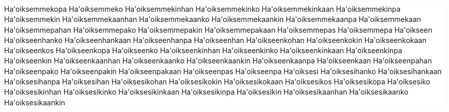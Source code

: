 Ha'oiksemmekopa
Ha'oiksemmeko
Ha'oiksemmekinhan
Ha'oiksemmekinko
Ha'oiksemmekinkaan
Ha'oiksemmekinpa
Ha'oiksemmekin
Ha'oiksemmekaanhan
Ha'oiksemmekaanko
Ha'oiksemmekaankin
Ha'oiksemmekaanpa
Ha'oiksemmekaan
Ha'oiksemmepahan
Ha'oiksemmepako
Ha'oiksemmepakin
Ha'oiksemmepakaan
Ha'oiksemmepas
Ha'oiksemmepa
Ha'oikseen
Ha'oikseenhanko
Ha'oikseenhankaan
Ha'oikseenhanpa
Ha'oikseenhan
Ha'oikseenkohan
Ha'oikseenkokin
Ha'oikseenkokaan
Ha'oikseenkos
Ha'oikseenkopa
Ha'oikseenko
Ha'oikseenkinhan
Ha'oikseenkinko
Ha'oikseenkinkaan
Ha'oikseenkinpa
Ha'oikseenkin
Ha'oikseenkaanhan
Ha'oikseenkaanko
Ha'oikseenkaankin
Ha'oikseenkaanpa
Ha'oikseenkaan
Ha'oikseenpahan
Ha'oikseenpako
Ha'oikseenpakin
Ha'oikseenpakaan
Ha'oikseenpas
Ha'oikseenpa
Ha'oiksesi
Ha'oiksesihanko
Ha'oiksesihankaan
Ha'oiksesihanpa
Ha'oiksesihan
Ha'oiksesikohan
Ha'oiksesikokin
Ha'oiksesikokaan
Ha'oiksesikos
Ha'oiksesikopa
Ha'oiksesiko
Ha'oiksesikinhan
Ha'oiksesikinko
Ha'oiksesikinkaan
Ha'oiksesikinpa
Ha'oiksesikin
Ha'oiksesikaanhan
Ha'oiksesikaanko
Ha'oiksesikaankin